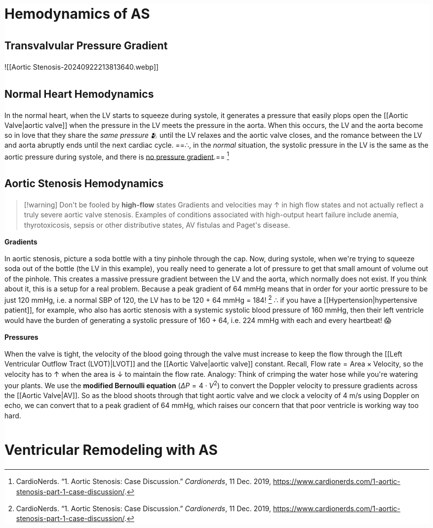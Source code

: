 # Hemodynamics of AS

## Transvalvular Pressure Gradient

![[Aortic Stenosis-20240922213813640.webp]]

## Normal Heart Hemodynamics
In the normal heart, when the LV starts to squeeze during systole, it generates a pressure that easily plops open the [[Aortic Valve|aortic valve]] when the pressure in the LV meets the pressure in the aorta. When this occurs, the LV and the aorta become so in love that they share the *same pressure* 🫂 until the LV relaxes and the aortic valve closes, and the romance between the LV and aorta abruptly ends until the next cardiac cycle. ==∴, in the *normal* situation, the systolic pressure in the LV is the same as the aortic pressure during systole, and there is <u>no pressure gradient</u>.== [^cn001]

## Aortic Stenosis Hemodynamics


> [!warning] Don't be fooled by **high-flow** states
> Gradients and velocities may ↑ in high flow states and not actually reflect a truly severe aortic valve stenosis. Examples of conditions associated with high-output heart failure include anemia, thyrotoxicosis, sepsis or other distributive states, AV fistulas and Paget's disease.


**Gradients**

In aortic stenosis, picture a soda bottle with a tiny pinhole through the cap. Now, during systole,
 when we're trying to squeeze soda out of the bottle (the LV in this example), you really need to generate a lot of pressure to get that small amount of volume out of the pinhole. This creates a massive pressure gradient between the LV and the aorta, which normally does not exist. If you think about it, this is a setup for a real problem. Because a peak gradient of 64 mmHg means that in order for your aortic pressure to be just 120 mmHg, i.e. a normal SBP of 120, the LV has to be 120 + 64 mmHg = 184! [^cn001]
 ∴ if you have a [[Hypertension|hypertensive patient]], for example, who also has aortic stenosis with a systemic systolic blood pressure of 160 mmHg,  then their left ventricle would have the burden of generating a systolic pressure of 160 + 64, i.e. 224 mmHg with each and every heartbeat! 😱

**Pressures**

When the valve is tight, the velocity of the blood going through the valve must increase to keep the flow through the [[Left Ventricular Outflow Tract (LVOT)|LVOT]] and the [[Aortic Valve|aortic valve]] constant. Recall, $\text{Flow rate} = \text{Area} \times \text{Velocity}$, so the velocity has to ↑ when the area is ↓ to maintain the flow rate. Analogy: Think of crimping the water hose while you're watering your plants.
We use the **modified Bernoulli equation** ($\Delta P = 4 \cdot V^2$) to convert the Doppler velocity to pressure gradients across the [[Aortic Valve|AV]]. So as the blood shoots through that tight aortic valve and we clock a velocity of 4 m/s using Doppler on echo,  we can convert that to a peak gradient of 64 mmHg, which raises our concern that that poor ventricle is working way too hard.

# Ventricular Remodeling with AS


[^adrichem]: Adrichem, R., Hokken, T. W., Bouwmeester, S., Abdelkarim, O., Vogel, B., Blusztein, D. I., Veulemans, V., Kuneman, J. H., Geleijnse, M. L., Verhemel, S., Van den Dorpel, M. M. P., Kardys, I., Tonino, P. A. L., Chang, S. M., Faza, N. N., Jou, S., Ueyama, H. A., Bartkowiak, J., Zeus, T., … Van Mieghem, N. M. (2024). Diagnostic Value of Aortic Valve Calcification Levels in the Assessment of Low-Gradient Aortic Stenosis. JACC: Cardiovascular Imaging, 17(8), 847–860. https://doi.org/10.1016/j.jcmg.2024.03.014
[^2020-accaha]: Otto, C. M., Nishimura, R. A., Bonow, R. O., Carabello, B. A., Erwin, J. P., Gentile, F., Jneid, H., Krieger, E. V., Mack, M., McLeod, C., O’Gara, P. T., Rigolin, V. H., Sundt, T. M., Thompson, A., & Toly, C. (2021). 2020 ACC/AHA Guideline for the Management of Patients With Valvular Heart Disease: A Report of the American College of Cardiology/American Heart Association Joint Committee on Clinical Practice Guidelines. Circulation, 143(5). https://doi.org/10.1161/cir.0000000000000923
[^treibel]: Treibel, T. A., Badiani, S., Lloyd, G., & Moon, J. C. (2019). Multimodality Imaging Markers of Adverse Myocardial Remodeling in Aortic Stenosis. JACC: Cardiovascular Imaging, 12(8), 1532–1548. https://doi.org/10.1016/j.jcmg.2019.02.034
[^pawade]: Pawade, T., Sheth, T., Guzzetti, E., Dweck, M. R., & Clavel, M.-A. (2019). Why and How to Measure Aortic Valve Calcification in Patients With Aortic Stenosis. JACC: Cardiovascular Imaging, 12(9), 1835–1848. https://doi.org/10.1016/j.jcmg.2019.01.045
[^cn001]: CardioNerds. “1. Aortic Stenosis: Case Discussion.” _Cardionerds_, 11 Dec. 2019, https://www.cardionerds.com/1-aortic-stenosis-part-1-case-discussion​/.